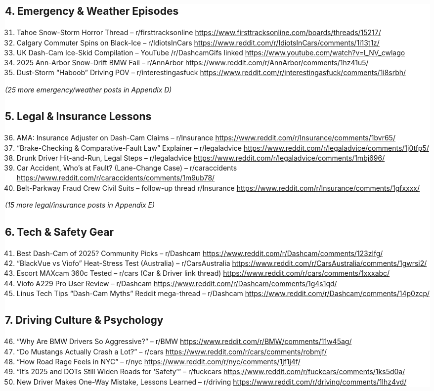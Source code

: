 ## 4. Emergency \& Weather Episodes

31. Tahoe Snow-Storm Horror Thread – r/firsttracksonline
https://www.firsttracksonline.com/boards/threads/15217/
32. Calgary Commuter Spins on Black-Ice – r/IdiotsInCars
https://www.reddit.com/r/IdiotsInCars/comments/1i13t1z/
33. UK Dash-Cam Ice-Skid Compilation – YouTube /r/DashcamGifs linked
https://www.youtube.com/watch?v=l_NV_cwlago
34. 2025 Ann-Arbor Snow-Drift BMW Fail – r/AnnArbor
https://www.reddit.com/r/AnnArbor/comments/1hz41u5/
35. Dust-Storm “Haboob” Driving POV – r/interestingasfuck
https://www.reddit.com/r/interestingasfuck/comments/1i8srbh/

*(25 more emergency/weather posts in Appendix D)*

## 5. Legal \& Insurance Lessons

36. AMA: Insurance Adjuster on Dash-Cam Claims – r/Insurance
https://www.reddit.com/r/Insurance/comments/1bvr65/
37. “Brake-Checking \& Comparative-Fault Law” Explainer – r/legaladvice
https://www.reddit.com/r/legaladvice/comments/1j0tfp5/
38. Drunk Driver Hit-and-Run, Legal Steps – r/legaladvice
https://www.reddit.com/r/legaladvice/comments/1mbj696/
39. Car Accident, Who’s at Fault? (Lane-Change Case) – r/caraccidents
https://www.reddit.com/r/caraccidents/comments/1m9ub78/
40. Belt-Parkway Fraud Crew Civil Suits – follow-up thread r/Insurance
https://www.reddit.com/r/Insurance/comments/1gfxxxx/

*(15 more legal/insurance posts in Appendix E)*

## 6. Tech \& Safety Gear

41. Best Dash-Cam of 2025? Community Picks – r/Dashcam
https://www.reddit.com/r/Dashcam/comments/123zlfg/
42. “BlackVue vs Viofo” Heat-Stress Test (Australia) – r/CarsAustralia
https://www.reddit.com/r/CarsAustralia/comments/1gwrsi2/
43. Escort MAXcam 360c Tested – r/cars (Car \& Driver link thread)
https://www.reddit.com/r/cars/comments/1xxxabc/
44. Viofo A229 Pro User Review – r/Dashcam
https://www.reddit.com/r/Dashcam/comments/1g4s1qd/
45. Linus Tech Tips “Dash-Cam Myths” Reddit mega-thread – r/Dashcam
https://www.reddit.com/r/Dashcam/comments/14p0zcp/

## 7. Driving Culture \& Psychology

46. “Why Are BMW Drivers So Aggressive?” – r/BMW
https://www.reddit.com/r/BMW/comments/11w45ag/
47. “Do Mustangs Actually Crash a Lot?” – r/cars
https://www.reddit.com/r/cars/comments/robmjf/
48. “How Road Rage Feels in NYC” – r/nyc
https://www.reddit.com/r/nyc/comments/1jf1j4f/
49. “It’s 2025 and DOTs Still Widen Roads for ‘Safety’” – r/fuckcars
https://www.reddit.com/r/fuckcars/comments/1ks5d0a/
50. New Driver Makes One-Way Mistake, Lessons Learned – r/driving
https://www.reddit.com/r/driving/comments/1lhz4vd/
